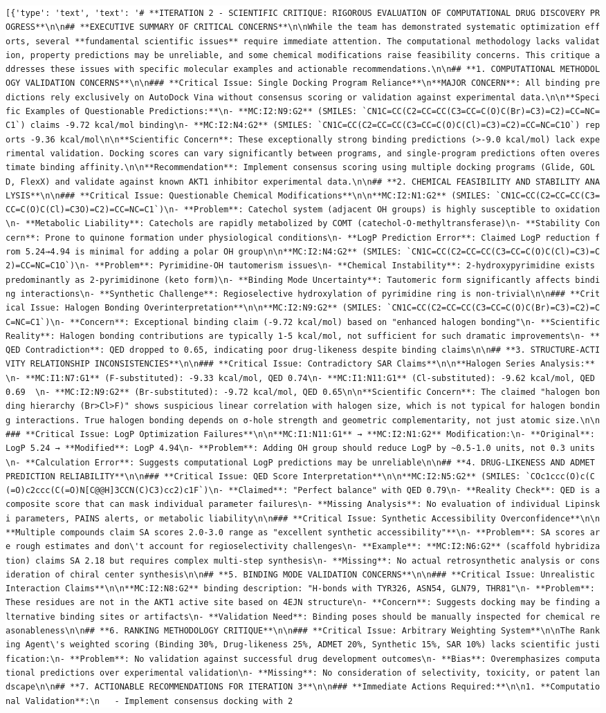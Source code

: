 ```
[{'type': 'text', 'text': '# **ITERATION 2 - SCIENTIFIC CRITIQUE: RIGOROUS EVALUATION OF COMPUTATIONAL DRUG DISCOVERY PROGRESS**\n\n## **EXECUTIVE SUMMARY OF CRITICAL CONCERNS**\n\nWhile the team has demonstrated systematic optimization efforts, several **fundamental scientific issues** require immediate attention. The computational methodology lacks validation, property predictions may be unreliable, and some chemical modifications raise feasibility concerns. This critique addresses these issues with specific molecular examples and actionable recommendations.\n\n## **1. COMPUTATIONAL METHODOLOGY VALIDATION CONCERNS**\n\n### **Critical Issue: Single Docking Program Reliance**\n**MAJOR CONCERN**: All binding predictions rely exclusively on AutoDock Vina without consensus scoring or validation against experimental data.\n\n**Specific Examples of Questionable Predictions:**\n- **MC:I2:N9:G2** (SMILES: `CN1C=CC(C2=CC=CC(C3=CC=C(O)C(Br)=C3)=C2)=CC=NC=C1`) claims -9.72 kcal/mol binding\n- **MC:I2:N4:G2** (SMILES: `CN1C=CC(C2=CC=CC(C3=CC=C(O)C(Cl)=C3)=C2)=CC=NC=C1O`) reports -9.36 kcal/mol\n\n**Scientific Concern**: These exceptionally strong binding predictions (>-9.0 kcal/mol) lack experimental validation. Docking scores can vary significantly between programs, and single-program predictions often overestimate binding affinity.\n\n**Recommendation**: Implement consensus scoring using multiple docking programs (Glide, GOLD, FlexX) and validate against known AKT1 inhibitor experimental data.\n\n## **2. CHEMICAL FEASIBILITY AND STABILITY ANALYSIS**\n\n### **Critical Issue: Questionable Chemical Modifications**\n\n**MC:I2:N1:G2** (SMILES: `CN1C=CC(C2=CC=CC(C3=CC=C(O)C(Cl)=C3O)=C2)=CC=NC=C1`)\n- **Problem**: Catechol system (adjacent OH groups) is highly susceptible to oxidation\n- **Metabolic Liability**: Catechols are rapidly metabolized by COMT (catechol-O-methyltransferase)\n- **Stability Concern**: Prone to quinone formation under physiological conditions\n- **LogP Prediction Error**: Claimed LogP reduction from 5.24→4.94 is minimal for adding a polar OH group\n\n**MC:I2:N4:G2** (SMILES: `CN1C=CC(C2=CC=CC(C3=CC=C(O)C(Cl)=C3)=C2)=CC=NC=C1O`)\n- **Problem**: Pyrimidine-OH tautomerism issues\n- **Chemical Instability**: 2-hydroxypyrimidine exists predominantly as 2-pyrimidinone (keto form)\n- **Binding Mode Uncertainty**: Tautomeric form significantly affects binding interactions\n- **Synthetic Challenge**: Regioselective hydroxylation of pyrimidine ring is non-trivial\n\n### **Critical Issue: Halogen Bonding Overinterpretation**\n\n**MC:I2:N9:G2** (SMILES: `CN1C=CC(C2=CC=CC(C3=CC=C(O)C(Br)=C3)=C2)=CC=NC=C1`)\n- **Concern**: Exceptional binding claim (-9.72 kcal/mol) based on "enhanced halogen bonding"\n- **Scientific Reality**: Halogen bonding contributions are typically 1-5 kcal/mol, not sufficient for such dramatic improvements\n- **QED Contradiction**: QED dropped to 0.65, indicating poor drug-likeness despite binding claims\n\n## **3. STRUCTURE-ACTIVITY RELATIONSHIP INCONSISTENCIES**\n\n### **Critical Issue: Contradictory SAR Claims**\n\n**Halogen Series Analysis:**\n- **MC:I1:N7:G1** (F-substituted): -9.33 kcal/mol, QED 0.74\n- **MC:I1:N11:G1** (Cl-substituted): -9.62 kcal/mol, QED 0.69  \n- **MC:I2:N9:G2** (Br-substituted): -9.72 kcal/mol, QED 0.65\n\n**Scientific Concern**: The claimed "halogen bonding hierarchy (Br>Cl>F)" shows suspicious linear correlation with halogen size, which is not typical for halogen bonding interactions. True halogen bonding depends on σ-hole strength and geometric complementarity, not just atomic size.\n\n### **Critical Issue: LogP Optimization Failures**\n\n**MC:I1:N11:G1** → **MC:I2:N1:G2** Modification:\n- **Original**: LogP 5.24 → **Modified**: LogP 4.94\n- **Problem**: Adding OH group should reduce LogP by ~0.5-1.0 units, not 0.3 units\n- **Calculation Error**: Suggests computational LogP predictions may be unreliable\n\n## **4. DRUG-LIKENESS AND ADMET PREDICTION RELIABILITY**\n\n### **Critical Issue: QED Score Interpretation**\n\n**MC:I2:N5:G2** (SMILES: `COc1ccc(O)c(C(=O)c2ccc(C(=O)N[C@@H]3CCN(C)C3)cc2)c1F`)\n- **Claimed**: "Perfect balance" with QED 0.79\n- **Reality Check**: QED is a composite score that can mask individual parameter failures\n- **Missing Analysis**: No evaluation of individual Lipinski parameters, PAINS alerts, or metabolic liability\n\n### **Critical Issue: Synthetic Accessibility Overconfidence**\n\n**Multiple compounds claim SA scores 2.0-3.0 range as "excellent synthetic accessibility"**\n- **Problem**: SA scores are rough estimates and don\'t account for regioselectivity challenges\n- **Example**: **MC:I2:N6:G2** (scaffold hybridization) claims SA 2.18 but requires complex multi-step synthesis\n- **Missing**: No actual retrosynthetic analysis or consideration of chiral center synthesis\n\n## **5. BINDING MODE VALIDATION CONCERNS**\n\n### **Critical Issue: Unrealistic Interaction Claims**\n\n**MC:I2:N8:G2** binding description: "H-bonds with TYR326, ASN54, GLN79, THR81"\n- **Problem**: These residues are not in the AKT1 active site based on 4EJN structure\n- **Concern**: Suggests docking may be finding alternative binding sites or artifacts\n- **Validation Need**: Binding poses should be manually inspected for chemical reasonableness\n\n## **6. RANKING METHODOLOGY CRITIQUE**\n\n### **Critical Issue: Arbitrary Weighting System**\n\nThe Ranking Agent\'s weighted scoring (Binding 30%, Drug-likeness 25%, ADMET 20%, Synthetic 15%, SAR 10%) lacks scientific justification:\n- **Problem**: No validation against successful drug development outcomes\n- **Bias**: Overemphasizes computational predictions over experimental validation\n- **Missing**: No consideration of selectivity, toxicity, or patent landscape\n\n## **7. ACTIONABLE RECOMMENDATIONS FOR ITERATION 3**\n\n### **Immediate Actions Required:**\n\n1. **Computational Validation**:\n   - Implement consensus docking with 2
```